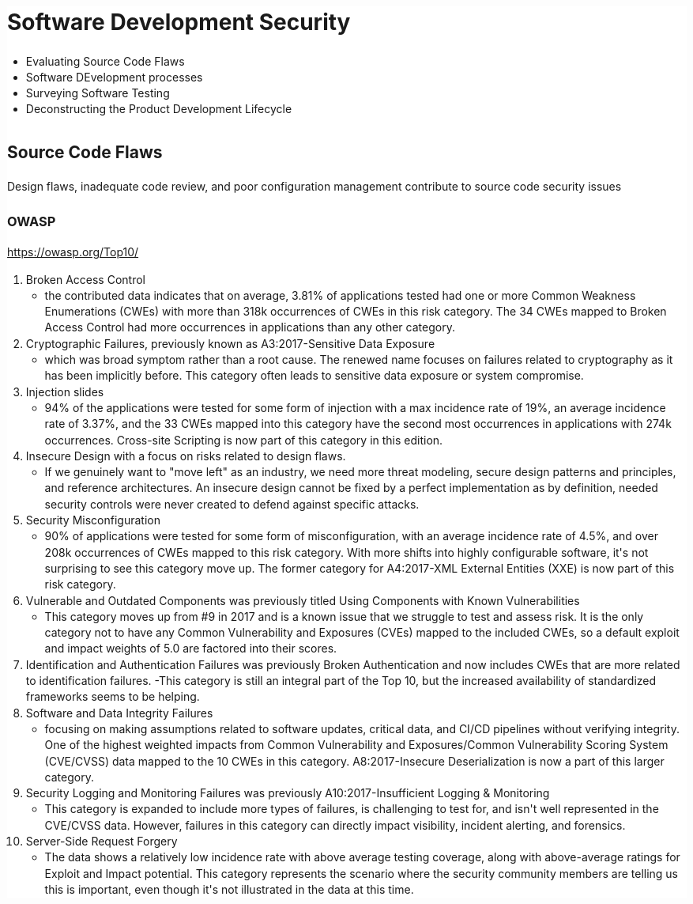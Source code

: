 # Software Development Security
- Evaluating Source Code Flaws
- Software DEvelopment processes
- Surveying Software Testing
- Deconstructing the Product Development Lifecycle

## Source Code Flaws
Design flaws, inadequate code review, and poor configuration management contribute to source code security issues

### OWASP
https://owasp.org/Top10/

1. Broken Access Control
    - the contributed data indicates that on average, 3.81% of applications tested had one or more Common Weakness Enumerations (CWEs) with more than 318k occurrences of CWEs in this risk category. The 34 CWEs mapped to Broken Access Control had more occurrences in applications than any other category.
2. Cryptographic Failures, previously known as A3:2017-Sensitive Data Exposure
    - which was broad symptom rather than a root cause. The renewed name focuses on failures related to cryptography as it has been implicitly before. This category often leads to sensitive data exposure or system compromise.
3. Injection slides 
    - 94% of the applications were tested for some form of injection with a max incidence rate of 19%, an average incidence rate of 3.37%, and the 33 CWEs mapped into this category have the second most occurrences in applications with 274k occurrences. Cross-site Scripting is now part of this category in this edition.
4. Insecure Design with a focus on risks related to design flaws. 
    - If we genuinely want to "move left" as an industry, we need more threat modeling, secure design patterns and principles, and reference architectures. An insecure design cannot be fixed by a perfect implementation as by definition, needed security controls were never created to defend against specific attacks.
5. Security Misconfiguration 
    - 90% of applications were tested for some form of misconfiguration, with an average incidence rate of 4.5%, and over 208k occurrences of CWEs mapped to this risk category. With more shifts into highly configurable software, it's not surprising to see this category move up. The former category for A4:2017-XML External Entities (XXE) is now part of this risk category.
6. Vulnerable and Outdated Components was previously titled Using Components with Known Vulnerabilities
    - This category moves up from #9 in 2017 and is a known issue that we struggle to test and assess risk. It is the only category not to have any Common Vulnerability and Exposures (CVEs) mapped to the included CWEs, so a default exploit and impact weights of 5.0 are factored into their scores.
7. Identification and Authentication Failures was previously Broken Authentication and now includes CWEs that are more related to identification failures. 
    -This category is still an integral part of the Top 10, but the increased availability of standardized frameworks seems to be helping.
8. Software and Data Integrity Failures
    - focusing on making assumptions related to software updates, critical data, and CI/CD pipelines without verifying integrity. One of the highest weighted impacts from Common Vulnerability and Exposures/Common Vulnerability Scoring System (CVE/CVSS) data mapped to the 10 CWEs in this category. A8:2017-Insecure Deserialization is now a part of this larger category.
9. Security Logging and Monitoring Failures was previously A10:2017-Insufficient Logging & Monitoring 
    - This category is expanded to include more types of failures, is challenging to test for, and isn't well represented in the CVE/CVSS data. However, failures in this category can directly impact visibility, incident alerting, and forensics.
10. Server-Side Request Forgery 
    - The data shows a relatively low incidence rate with above average testing coverage, along with above-average ratings for Exploit and Impact potential. This category represents the scenario where the security community members are telling us this is important, even though it's not illustrated in the data at this time.
